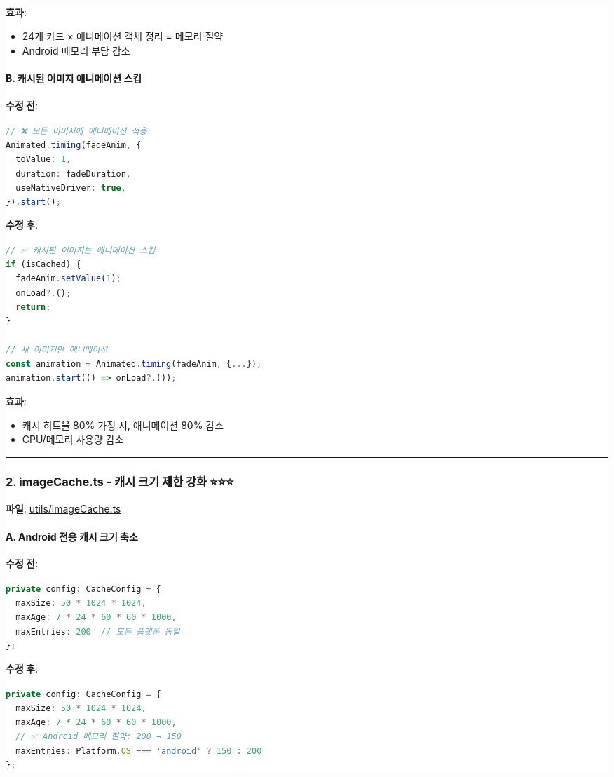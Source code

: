 **효과**:
- 24개 카드 × 애니메이션 객체 정리 = 메모리 절약
- Android 메모리 부담 감소

#### **B. 캐시된 이미지 애니메이션 스킵**

**수정 전**:
```typescript
// ❌ 모든 이미지에 애니메이션 적용
Animated.timing(fadeAnim, {
  toValue: 1,
  duration: fadeDuration,
  useNativeDriver: true,
}).start();
```

**수정 후**:
```typescript
// ✅ 캐시된 이미지는 애니메이션 스킵
if (isCached) {
  fadeAnim.setValue(1);
  onLoad?.();
  return;
}

// 새 이미지만 애니메이션
const animation = Animated.timing(fadeAnim, {...});
animation.start(() => onLoad?.());
```

**효과**:
- 캐시 히트율 80% 가정 시, 애니메이션 80% 감소
- CPU/메모리 사용량 감소

---

### **2. imageCache.ts - 캐시 크기 제한 강화** ⭐⭐⭐

**파일**: [utils/imageCache.ts](../utils/imageCache.ts)

#### **A. Android 전용 캐시 크기 축소**

**수정 전**:
```typescript
private config: CacheConfig = {
  maxSize: 50 * 1024 * 1024,
  maxAge: 7 * 24 * 60 * 60 * 1000,
  maxEntries: 200  // 모든 플랫폼 동일
};
```

**수정 후**:
```typescript
private config: CacheConfig = {
  maxSize: 50 * 1024 * 1024,
  maxAge: 7 * 24 * 60 * 60 * 1000,
  // ✅ Android 메모리 절약: 200 → 150
  maxEntries: Platform.OS === 'android' ? 150 : 200
};
```
